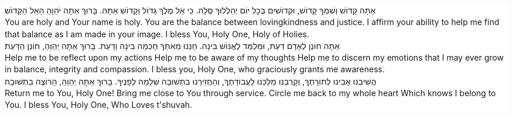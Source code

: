 
<tr><td style="vertical-align:top;">
<div class="liturgy" lang="he">
אַתָּה קָדוֹשׁ 
וְשִׁמְךָ קָדוֹשׁ,
וּקְדוֹשִׁים בְּכׇל יוֹם 
יְהַלְּלוּךָ סֶּלָה.
כִּי אֵל מֶלֶךְ 
גָדוֹל וְקָדוֹשׁ אָתָּה.
בָּרוּךְ אַתָּה יֹהֵוָהֵ 
הָאֵל הַקָּדוֹשׁ׃
</span></div></td>
 
<td style="vertical-align:top;">
<div class="english" lang="en">
You are holy and Your name is holy.
You are the balance between lovingkindness and justice.
I affirm your ability to help me find that balance
as I am made in your image.
I bless You, Holy One, Holy of Holies.
</div></td></tr>


<tr><td style="vertical-align:top;">
<div class="liturgy" lang="he">
אַתָּה חוֹנֵן לְאָדָם דַּעַת, 
וּמְלַמֵּד לֶאֱנוֹשׁ בִּינָה.
חָנֵּנוּ מֵאִתְּךָ 
חָכְמָה בִּינָה וָדָעַת. 
בָּרוּךְ אַתָּה יַהַוַהַ, 
חוֹנֵן הַדָּעַת׃
</span></div></td>
 
<td style="vertical-align:top;">
<div class="english" lang="en">
Help me to be reflect upon my actions
Help me to be aware of my thoughts
Help me to discern my emotions
that I may ever grow in balance, integrity and compassion.
I bless you, Holy One, who graciously grants me awareness.
</div></td></tr>


<tr><td style="vertical-align:top;">
<div class="liturgy" lang="he">
הֲשִׁיבֵנוּ אָבִינוּ לְתוֹרָתֶךָ, 
וְקָרְבֵנוּ מַלְכֵּנוּ לַעֲבוֹדָתֶךָ, 
וְהַחֲזִירֵנוּ 
בִתְשׁוּבָה שְׁלֵמָה לְפָנֶיךָ. 
בָּרוּךְ אַתָּה יֵהֵוֵהֵ, 
הָרוֹצֶה בִתְשׁוּבָה׃
</span></div></td>
 
<td style="vertical-align:top;">
<div class="english" lang="en">
Return me to You, Holy One!
Bring me close to You through service.
Circle me back to my whole heart
Which knows I belong to You.
I bless You, Holy One, Who Loves t'shuvah.
</div></td></tr>

